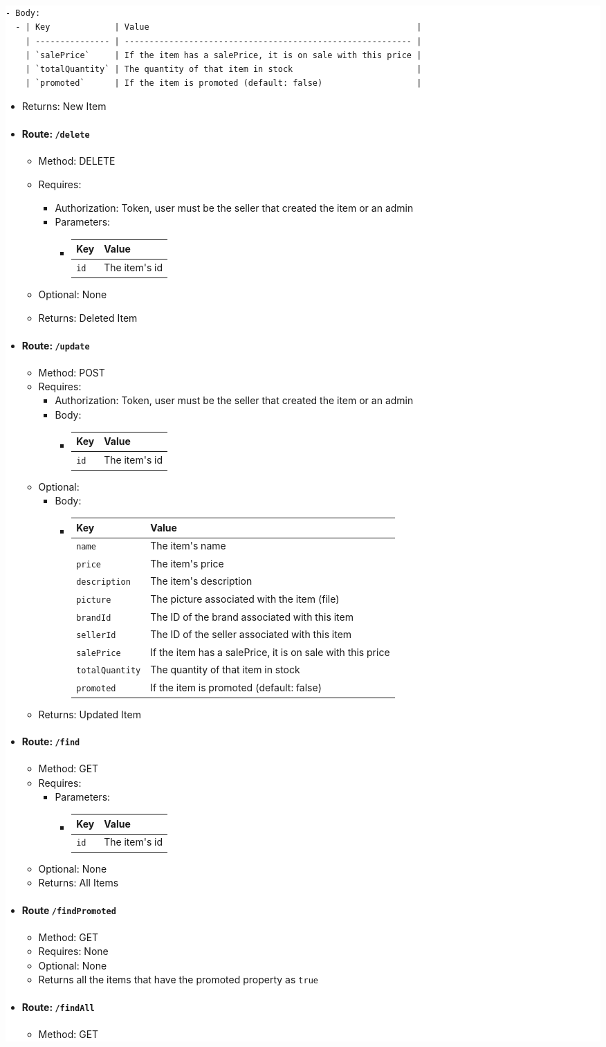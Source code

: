     - Body:
      - | Key             | Value                                                      |
        | --------------- | ---------------------------------------------------------- |
        | `salePrice`     | If the item has a salePrice, it is on sale with this price |
        | `totalQuantity` | The quantity of that item in stock                         |
        | `promoted`      | If the item is promoted (default: false)                   |
  - Returns: New Item
- #### Route: `/delete`

  - Method: DELETE
  - Requires:
    - Authorization: Token, user must be the seller that created the item or an admin
    - Parameters:
      - | Key  | Value         |
        | ---- | ------------- |
        | `id` | The item's id |

  - Optional: None
  - Returns: Deleted Item

- #### Route: `/update`
  - Method: POST
  - Requires:
    - Authorization: Token, user must be the seller that created the item or an admin
    - Body:
      - | Key  | Value         |
        | ---- | ------------- |
        | `id` | The item's id |
  - Optional:
    - Body:
      - | Key             | Value                                                      |
        | --------------- | ---------------------------------------------------------- |
        | `name`          | The item's name                                            |
        | `price`         | The item's price                                           |
        | `description`   | The item's description                                     |
        | `picture`       | The picture associated with the item (file)                |
        | `brandId`       | The ID of the brand associated with this item              |
        | `sellerId`      | The ID of the seller associated with this item             |
        | `salePrice`     | If the item has a salePrice, it is on sale with this price |
        | `totalQuantity` | The quantity of that item in stock                         |
        | `promoted`      | If the item is promoted (default: false)                   |
  - Returns: Updated Item
- #### Route: `/find`
  - Method: GET
  - Requires: 
    - Parameters:
      - | Key  | Value         |
        | ---- | ------------- |
        | `id` | The item's id |
  - Optional: None
  - Returns: All Items
- #### Route `/findPromoted`
  - Method: GET
  - Requires: None
  - Optional: None
  - Returns all the items that have the promoted property as `true`
- #### Route: `/findAll`
  - Method: GET